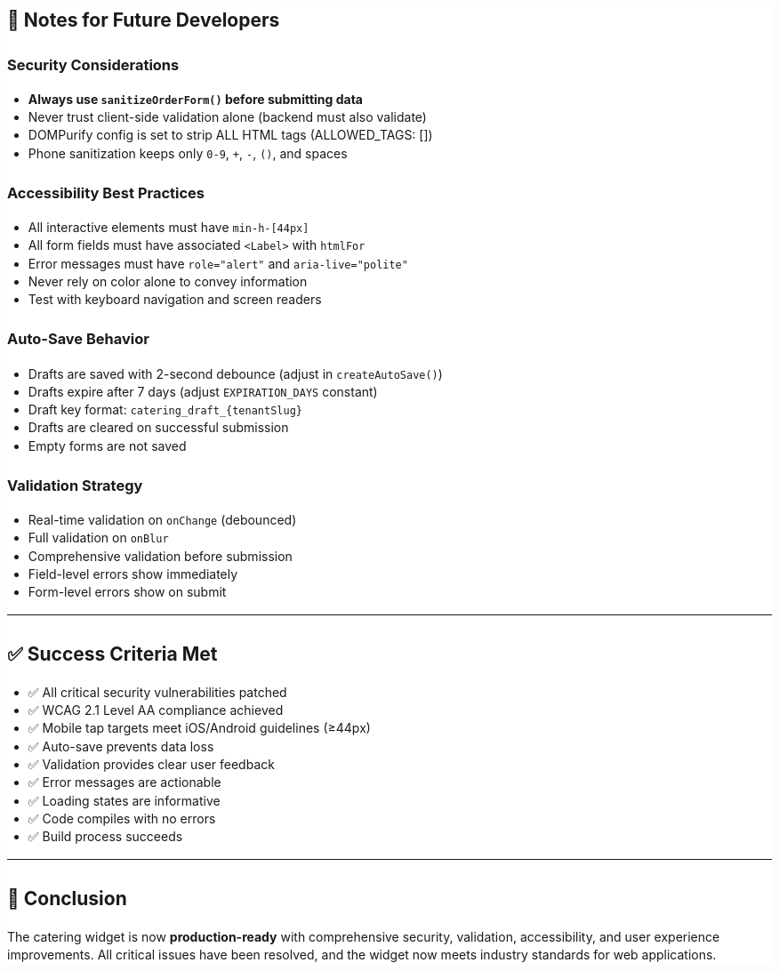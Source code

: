 
## 📝 Notes for Future Developers

### Security Considerations
- **Always use `sanitizeOrderForm()` before submitting data**
- Never trust client-side validation alone (backend must also validate)
- DOMPurify config is set to strip ALL HTML tags (ALLOWED_TAGS: [])
- Phone sanitization keeps only `0-9`, `+`, `-`, `()`, and spaces

### Accessibility Best Practices
- All interactive elements must have `min-h-[44px]`
- All form fields must have associated `<Label>` with `htmlFor`
- Error messages must have `role="alert"` and `aria-live="polite"`
- Never rely on color alone to convey information
- Test with keyboard navigation and screen readers

### Auto-Save Behavior
- Drafts are saved with 2-second debounce (adjust in `createAutoSave()`)
- Drafts expire after 7 days (adjust `EXPIRATION_DAYS` constant)
- Draft key format: `catering_draft_{tenantSlug}`
- Drafts are cleared on successful submission
- Empty forms are not saved

### Validation Strategy
- Real-time validation on `onChange` (debounced)
- Full validation on `onBlur`
- Comprehensive validation before submission
- Field-level errors show immediately
- Form-level errors show on submit

---

## ✅ Success Criteria Met

- ✅ All critical security vulnerabilities patched
- ✅ WCAG 2.1 Level AA compliance achieved
- ✅ Mobile tap targets meet iOS/Android guidelines (≥44px)
- ✅ Auto-save prevents data loss
- ✅ Validation provides clear user feedback
- ✅ Error messages are actionable
- ✅ Loading states are informative
- ✅ Code compiles with no errors
- ✅ Build process succeeds

---

## 🎉 Conclusion

The catering widget is now **production-ready** with comprehensive security, validation, accessibility, and user experience improvements. All critical issues have been resolved, and the widget now meets industry standards for web applications.
